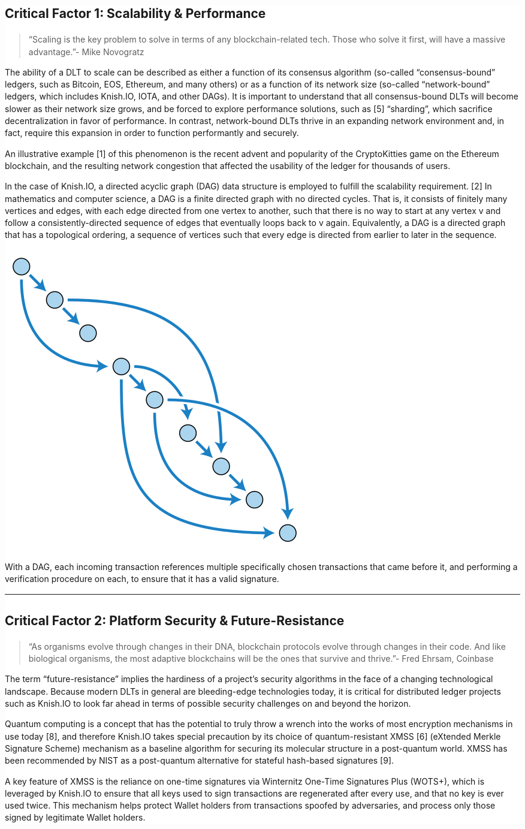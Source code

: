 ## Critical Factor 1: Scalability & Performance

> “Scaling is the key problem to solve in terms of any blockchain-related tech.
> Those who solve it first, will have a massive advantage.”- Mike Novogratz

The ability of a DLT to scale can be described as either a function of its consensus algorithm (so-called “consensus-bound” ledgers, such as Bitcoin, EOS, Ethereum, and many others) or as a function of its network size (so-called “network-bound” ledgers, which includes Knish.IO, IOTA, and other DAGs). It is important to understand that all consensus-bound DLTs will become slower as their network size grows, and be forced to explore performance solutions, such as [5] “sharding”, which sacrifice decentralization in favor of performance. In contrast, network-bound DLTs thrive in an expanding network environment and, in fact, require this expansion in order to function performantly and securely.

An illustrative example [1] of this phenomenon is the recent advent and popularity of the CryptoKitties game on the Ethereum blockchain, and the resulting network congestion that affected the usability of the ledger for thousands of users.

In the case of Knish.IO, a directed acyclic graph (DAG) data structure is employed to fulfill the scalability requirement. [2] In mathematics and computer science, a DAG is a finite directed graph with no directed cycles. That is, it consists of finitely many vertices and edges, with each edge directed from one vertex to another, such that there is no way to start at any vertex v and follow a consistently-directed sequence of edges that eventually loops back to v again. Equivalently, a DAG is a directed graph that has a topological ordering, a sequence of vertices such that every edge is directed from earlier to later in the sequence.

![Directed Acyclic Graph][dag]

With a DAG, each incoming transaction references multiple specifically chosen transactions that came before it, and performing a verification procedure on each, to ensure that it has a valid signature.

---

## Critical Factor 2: Platform Security & Future-Resistance

> “As organisms evolve through changes in their DNA, blockchain protocols evolve through changes in their code. And like biological organisms, the most adaptive blockchains will be the ones that survive and thrive.”- Fred Ehrsam, Coinbase

The term “future-resistance” implies the hardiness of a project’s security algorithms in the face of a changing technological landscape. Because modern DLTs in general are bleeding-edge technologies today, it is critical for distributed ledger projects such as Knish.IO to look far ahead in terms of possible security challenges on and beyond the horizon.

Quantum computing is a concept that has the potential to truly throw a wrench into the works of most encryption mechanisms in use today [8], and therefore Knish.IO takes special precaution by its choice of quantum-resistant XMSS [6] (eXtended Merkle Signature Scheme) mechanism as a baseline algorithm for securing its molecular structure in a post-quantum world. XMSS has been recommended by NIST as a post-quantum alternative for stateful hash-based signatures [9].

A key feature of XMSS is the reliance on one-time signatures via Winternitz One-Time Signatures Plus (WOTS+), which is leveraged by Knish.IO to ensure that all keys used to sign transactions are regenerated after every use, and that no key is ever used twice. This mechanism helps protect Wallet holders from transactions spoofed by adversaries, and process only those signed by legitimate Wallet holders.


[dag]: https://raw.githubusercontent.com/WishKnish/KnishIO-Technical-Whitepaper/master/dag.png?raw=true "Directed Acyclic Graph"
[xmss]: https://raw.githubusercontent.com/WishKnish/KnishIO-Technical-Whitepaper/master/xmss_tree.png?raw=true "XMSS Tree"
[create]: https://raw.githubusercontent.com/WishKnish/KnishIO-Technical-Whitepaper/master/create-token.png?raw=true "Create Token Screenshot"
[organism]: https://raw.githubusercontent.com/WishKnish/KnishIO-Technical-Whitepaper/master/organism.png?raw=true "Knish.IO Organism Diagram"
[molecule]: https://raw.githubusercontent.com/WishKnish/KnishIO-Technical-Whitepaper/master/molecule.png?raw=true "Knish.IO Molecule Diagram"
[cascade]: https://raw.githubusercontent.com/WishKnish/KnishIO-Technical-Whitepaper/master/cascade.png?raw=true "Knish.IO Cascade Diagram"
[atoms]: https://raw.githubusercontent.com/WishKnish/KnishIO-Technical-Whitepaper/master/atoms.png?raw=true "Knish.IO V and I Atom Arrangement"
[cell]: https://raw.githubusercontent.com/WishKnish/KnishIO-Technical-Whitepaper/master/cell.png?raw=true "Knish.IO Cell Diagram"
[bundle]: https://raw.githubusercontent.com/WishKnish/KnishIO-Technical-Whitepaper/master/bundle.png?raw=true "Knish.IO Bundle Diagram"
[biometrics]: https://raw.githubusercontent.com/WishKnish/KnishIO-Technical-Whitepaper/master/biometrics.jpg?raw=true "Knish.IO Biometric UX"
[vatom]: https://raw.githubusercontent.com/WishKnish/KnishIO-Technical-Whitepaper/master/vatom.png?raw=true "Knish.IO V-Isotope Molecule Diagram"
[matom]: https://raw.githubusercontent.com/WishKnish/KnishIO-Technical-Whitepaper/master/matom.png?raw=true "Knish.IO M-Isotope Molecule Diagram"
[walletkey]: https://raw.githubusercontent.com/WishKnish/KnishIO-Technical-Whitepaper/master/walletkey.png?raw=true "Wallet Key Generation"
[address]: https://raw.githubusercontent.com/WishKnish/KnishIO-Technical-Whitepaper/master/address.png?raw=true "Wallet Address Generation"
[mcrw]: https://raw.githubusercontent.com/WishKnish/KnishIO-Technical-Whitepaper/master/equation-mcrw.png?raw=true "Markov Chain Random Walk Probability"
[rejection]: https://raw.githubusercontent.com/WishKnish/KnishIO-Technical-Whitepaper/master/equation-mcrw.png?raw=true "Rejection Probability"
[secondary]: https://raw.githubusercontent.com/WishKnish/KnishIO-Technical-Whitepaper/master/equation-secondary.png?raw=true "Secondary Bond Equation"
[peering]: https://raw.githubusercontent.com/WishKnish/KnishIO-Technical-Whitepaper/master/peering.png?raw=true "Knish.IO Peering Algorithm"
[mrec]: https://raw.githubusercontent.com/WishKnish/KnishIO-Technical-Whitepaper/master/equation-mrec.png?raw=true "Set of Received Molecules"
[mrejection]: https://raw.githubusercontent.com/WishKnish/KnishIO-Technical-Whitepaper/master/equation-peer-rejection.png?raw=true "Probability of Spontaneous Rejection"
[mrej]: https://raw.githubusercontent.com/WishKnish/KnishIO-Technical-Whitepaper/master/equation-mrej.png?raw=true "Set of Rejected Molecules"
[lite]: https://raw.githubusercontent.com/WishKnish/KnishIO-Technical-Whitepaper/master/litenode.png?raw=true "Lite Mode Node Diagram"
[osmosis]: https://raw.githubusercontent.com/WishKnish/KnishIO-Technical-Whitepaper/master/equation-osmosis.png?raw=true "Set of Origin Cascades for Osmosis"
[achievement]: https://raw.githubusercontent.com/WishKnish/KnishIO-Technical-Whitepaper/master/edit-achievement.jpg?raw=true "Edit Achievement Screenshot"
[architecture]: https://raw.githubusercontent.com/WishKnish/KnishIO-Technical-Whitepaper/master/architecture.png?raw=true "Knish.IO Architecture Diagram"
[nakamoto]: https://raw.githubusercontent.com/WishKnish/KnishIO-Technical-Whitepaper/master/nakamoto.png?raw=true "Nakamoto Coefficient Algorithm"
[infrastructure]: https://raw.githubusercontent.com/WishKnish/KnishIO-Technical-Whitepaper/master/infrastructure.png?raw=true "Knish.IO Peering Infrastructure"
[matching]: https://raw.githubusercontent.com/WishKnish/KnishIO-Technical-Whitepaper/master/matching.png?raw=true "Knish.IO Decentralized Exchange Buffer Trade Matching"
[identity]: https://raw.githubusercontent.com/WishKnish/KnishIO-Technical-Whitepaper/master/identity.png?raw=true "User Identity via Wallet Bundles"
[shadow]: https://raw.githubusercontent.com/WishKnish/KnishIO-Technical-Whitepaper/master/shadow.png?raw=true "Claiming a Shadow Wallet"
[logo]: https://raw.githubusercontent.com/WishKnish/KnishIO-Technical-Whitepaper/master/KnishIO-Logo.png "Knish.IO: Post-Blockchain Platform"
[continuid]: https://raw.githubusercontent.com/WishKnish/KnishIO-Technical-Whitepaper/eugene-teplitsky-dev/continuid.png "Illustration of ContinuID Relay Race"